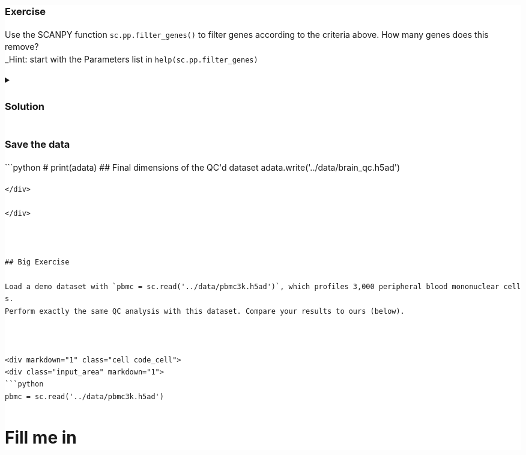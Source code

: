 ### Exercise

Use the SCANPY function `sc.pp.filter_genes()` to filter genes according to the criteria above. How many genes does this remove?  
_Hint: start with the Parameters list in `help(sc.pp.filter_genes)`

<p>
<details><summary><h3>Solution</h3></summary></details>



### Save the data



<div markdown="1" class="cell code_cell">
<div class="input_area" markdown="1">
```python
# print(adata) ## Final dimensions of the QC'd dataset
adata.write('../data/brain_qc.h5ad')

```
</div>

</div>



## Big Exercise

Load a demo dataset with `pbmc = sc.read('../data/pbmc3k.h5ad')`, which profiles 3,000 peripheral blood mononuclear cells.
Perform exactly the same QC analysis with this dataset. Compare your results to ours (below).



<div markdown="1" class="cell code_cell">
<div class="input_area" markdown="1">
```python
pbmc = sc.read('../data/pbmc3k.h5ad')

```
</div>

</div>



# Fill me in

